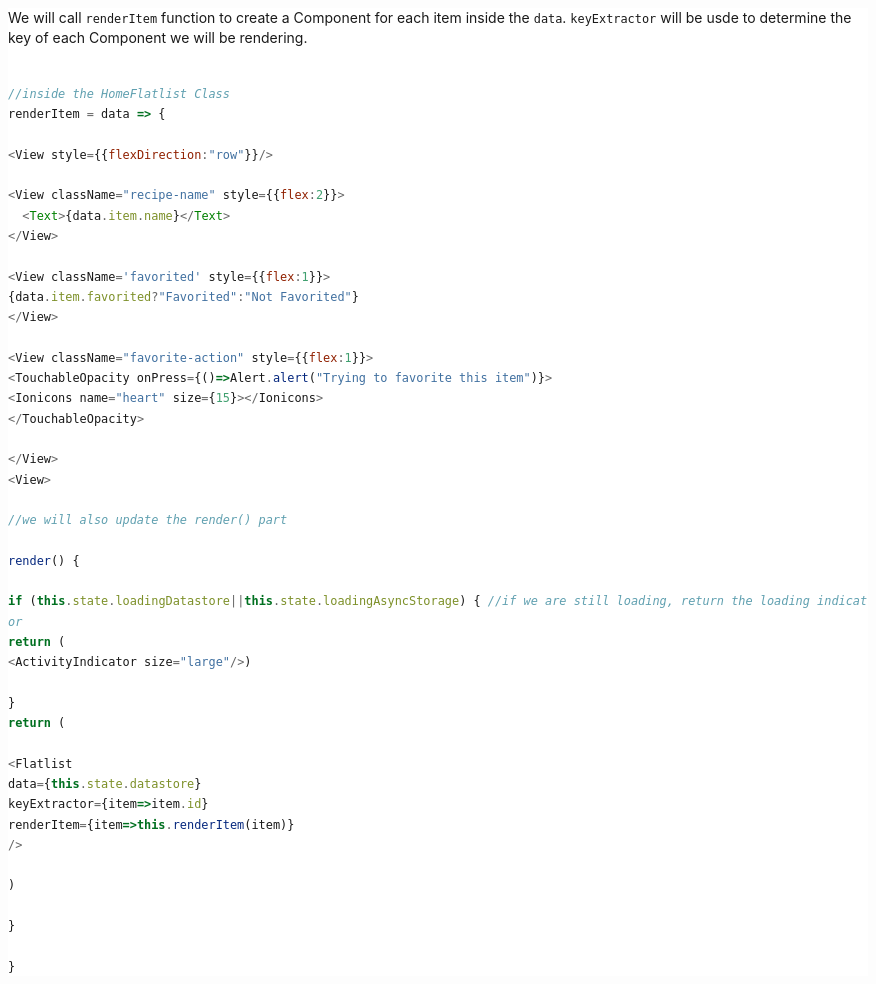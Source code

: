 We will call `renderItem` function to create a Component for each item inside the `data`. `keyExtractor` will be usde to determine the key of each Component we will be rendering. 


```javascript

//inside the HomeFlatlist Class
renderItem = data => {

<View style={{flexDirection:"row"}}/>

<View className="recipe-name" style={{flex:2}}>
  <Text>{data.item.name}</Text>
</View>

<View className='favorited' style={{flex:1}}>
{data.item.favorited?"Favorited":"Not Favorited"}
</View>

<View className="favorite-action" style={{flex:1}}>
<TouchableOpacity onPress={()=>Alert.alert("Trying to favorite this item")}>
<Ionicons name="heart" size={15}></Ionicons>
</TouchableOpacity>

</View>
<View>

//we will also update the render() part 

render() {

if (this.state.loadingDatastore||this.state.loadingAsyncStorage) { //if we are still loading, return the loading indicator
return (
<ActivityIndicator size="large"/>)

} 
return (

<Flatlist
data={this.state.datastore}
keyExtractor={item=>item.id}
renderItem={item=>this.renderItem(item)}
/>

)

}

}

```
